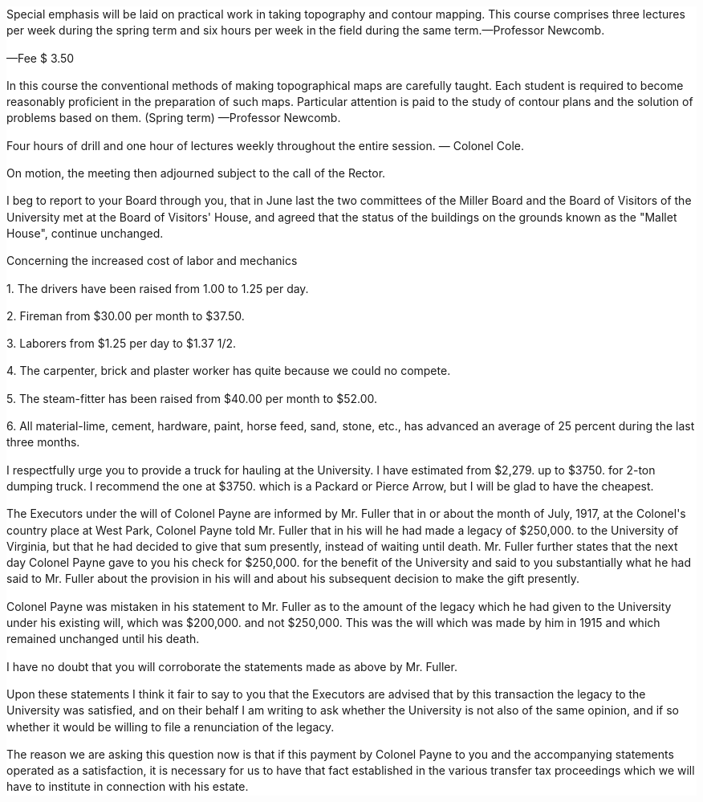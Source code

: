 Special emphasis will be laid on practical work in taking topography and contour mapping. This course comprises three lectures per week during the spring term and six hours per week in the field during the same term.—Professor Newcomb.

—Fee $ 3.50

In this course the conventional methods of making topographical maps are carefully taught. Each student is required to become reasonably proficient in the preparation of such maps. Particular attention is paid to the study of contour plans and the solution of problems based on them. (Spring term) —Professor Newcomb.

Four hours of drill and one hour of lectures weekly throughout the entire session. — Colonel Cole.

On motion, the meeting then adjourned subject to the call of the Rector.

I beg to report to your Board through you, that in June last the two committees of the Miller Board and the Board of Visitors of the University met at the Board of Visitors' House, and agreed that the status of the buildings on the grounds known as the "Mallet House", continue unchanged.

Concerning the increased cost of labor and mechanics

1\. The drivers have been raised from 1.00 to 1.25 per day.

2\. Fireman from $30.00 per month to $37.50.

3\. Laborers from $1.25 per day to $1.37 1/2.

4\. The carpenter, brick and plaster worker has quite because we could no compete.

5\. The steam-fitter has been raised from $40.00 per month to $52.00.

6\. All material-lime, cement, hardware, paint, horse feed, sand, stone, etc., has advanced an average of 25 percent during the last three months.

I respectfully urge you to provide a truck for hauling at the University. I have estimated from $2,279. up to $3750. for 2-ton dumping truck. I recommend the one at $3750. which is a Packard or Pierce Arrow, but I will be glad to have the cheapest.

The Executors under the will of Colonel Payne are informed by Mr. Fuller that in or about the month of July, 1917, at the Colonel's country place at West Park, Colonel Payne told Mr. Fuller that in his will he had made a legacy of $250,000. to the University of Virginia, but that he had decided to give that sum presently, instead of waiting until death. Mr. Fuller further states that the next day Colonel Payne gave to you his check for $250,000. for the benefit of the University and said to you substantially what he had said to Mr. Fuller about the provision in his will and about his subsequent decision to make the gift presently.

Colonel Payne was mistaken in his statement to Mr. Fuller as to the amount of the legacy which he had given to the University under his existing will, which was $200,000. and not $250,000. This was the will which was made by him in 1915 and which remained unchanged until his death.

I have no doubt that you will corroborate the statements made as above by Mr. Fuller.

Upon these statements I think it fair to say to you that the Executors are advised that by this transaction the legacy to the University was satisfied, and on their behalf I am writing to ask whether the University is not also of the same opinion, and if so whether it would be willing to file a renunciation of the legacy.

The reason we are asking this question now is that if this payment by Colonel Payne to you and the accompanying statements operated as a satisfaction, it is necessary for us to have that fact established in the various transfer tax proceedings which we will have to institute in connection with his estate.
